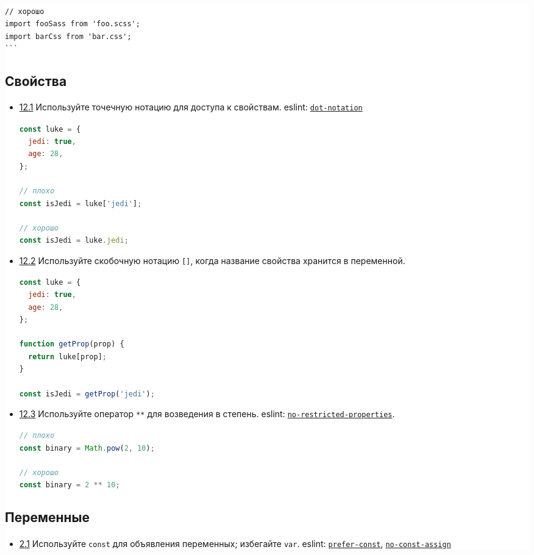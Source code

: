     // хорошо
    import fooSass from 'foo.scss';
    import barCss from 'bar.css';
    ```

## <a name="properties">Свойства</a>

  <a name="properties--dot"></a><a name="12.1"></a>
  - [12.1](#properties--dot) Используйте точечную нотацию для доступа к свойствам. eslint: [`dot-notation`](https://eslint.org/docs/rules/dot-notation.html)

    ```javascript
    const luke = {
      jedi: true,
      age: 28,
    };

    // плохо
    const isJedi = luke['jedi'];

    // хорошо
    const isJedi = luke.jedi;
    ```

  <a name="properties--bracket"></a><a name="12.2"></a>
  - [12.2](#properties--bracket) Используйте скобочную нотацию `[]`, когда название свойства хранится в переменной.

    ```javascript
    const luke = {
      jedi: true,
      age: 28,
    };

    function getProp(prop) {
      return luke[prop];
    }

    const isJedi = getProp('jedi');
    ```

  <a name="es2016-properties--exponentiation-operator"></a>
  - [12.3](#es2016-properties--exponentiation-operator) Используйте оператор `**` для возведения в степень. eslint: [`no-restricted-properties`](https://eslint.org/docs/rules/no-restricted-properties).

    ```javascript
    // плохо
    const binary = Math.pow(2, 10);

    // хорошо
    const binary = 2 ** 10;
    ```

## <a name="variables">Переменные</a>
 <a name="references--prefer-const"></a><a name="2.1"></a>
  - [2.1](#references--prefer-const) Используйте `const` для объявления переменных; избегайте `var`. eslint: [`prefer-const`](https://eslint.org/docs/rules/prefer-const.html), [`no-const-assign`](https://eslint.org/docs/rules/no-const-assign.html)
